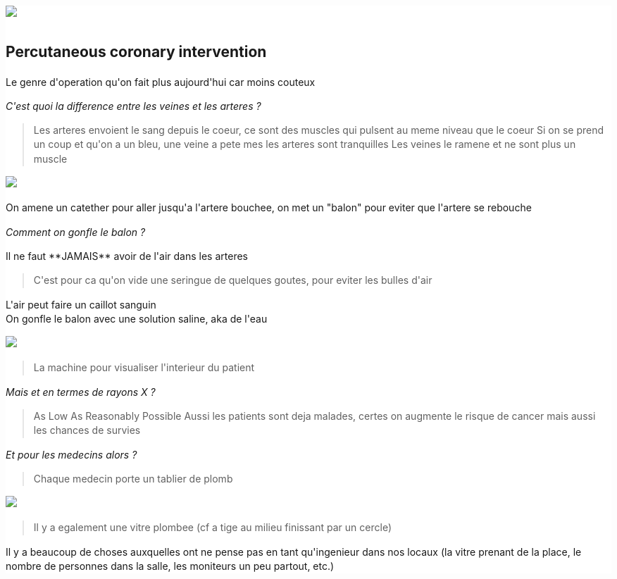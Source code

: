 ![](https://i.imgur.com/bpjJBqb.png)

## Percutaneous coronary intervention

<div class="alert alert-success" role="alert" markdown="1">
Le genre d'operation qu'on fait plus aujourd'hui car moins couteux
</div>

*C'est quoi la difference entre les veines et les arteres ?*
> Les arteres envoient le sang depuis le coeur, ce sont des muscles qui pulsent au meme niveau que le coeur
> Si on se prend un coup et qu'on a un bleu, une veine a pete mes les arteres sont tranquilles
> Les veines le ramene et ne sont plus un muscle

![](https://i.imgur.com/GvfmKb0.png)

On amene un catether pour aller jusqu'a l'artere bouchee, on met un "balon" pour eviter que l'artere se rebouche

*Comment on gonfle le balon ?*

<div class="alert alert-danger" role="alert" markdown="1">
Il ne faut **JAMAIS** avoir de l'air dans les arteres

> C'est pour ca qu'on vide une seringue de quelques goutes, pour eviter les bulles d'air

</div>

<div class="alert alert-warning" role="alert" markdown="1">
L'air peut faire un caillot sanguin
</div>

<div class="alert alert-success" role="alert" markdown="1">
On gonfle le balon avec une solution saline, aka de l'eau
</div>

![](https://i.imgur.com/1itARsq.png)

> La machine pour visualiser l'interieur du patient

*Mais et en termes de rayons X ?*
> As Low As Reasonably Possible
> Aussi les patients sont deja malades, certes on augmente le risque de cancer mais aussi les chances de survies

*Et pour les medecins alors ?*
> Chaque medecin porte un tablier de plomb

![](https://i.imgur.com/cBa7Co6.jpg)

> Il y a egalement une vitre plombee (cf a tige au milieu finissant par un cercle)

<div class="alert alert-danger" role="alert" markdown="1">
Il y a beaucoup de choses auxquelles ont ne pense pas en tant qu'ingenieur dans nos locaux (la vitre prenant de la place, le nombre de personnes dans la salle, les moniteurs un peu partout, etc.)
</div>
